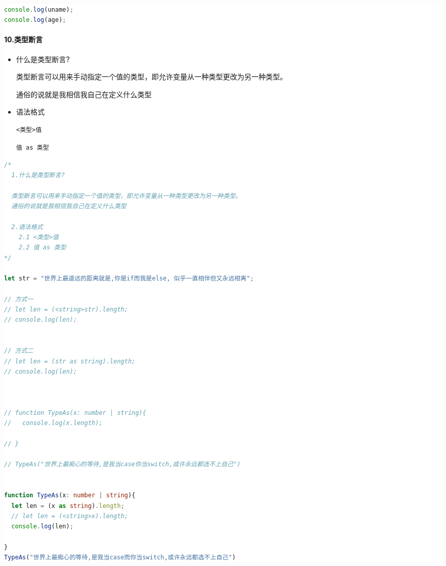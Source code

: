 ```typescript
console.log(uname);
console.log(age);

```

#### 10.类型断言

- 什么是类型断言?

  类型断言可以用来手动指定一个值的类型，即允许变量从一种类型更改为另一种类型。

  通俗的说就是我相信我自己在定义什么类型
- 语法格式

  `<类型>值`

  `值 as 类型`

```typescript
/*
  1.什么是类型断言?

  类型断言可以用来手动指定一个值的类型，即允许变量从一种类型更改为另一种类型。
  通俗的说就是我相信我自己在定义什么类型

  2.语法格式
    2.1 <类型>值
    2.2 值 as 类型
*/

let str = "世界上最遥远的距离就是,你是if而我是else, 似乎一直相伴但又永远相离";

// 方式一
// let len = (<string>str).length;
// console.log(len);


// 方式二
// let len = (str as string).length;
// console.log(len);



// function TypeAs(x: number | string){
//   console.log(x.length);
  
// }

// TypeAs("世界上最痴心的等待,是我当case你当switch,或许永远都选不上自己")


function TypeAs(x: number | string){
  let len = (x as string).length;
  // let len = (<string>x).length;
  console.log(len);
  
}
TypeAs("世界上最痴心的等待,是我当case而你当switch,或许永远都选不上自己")

```

